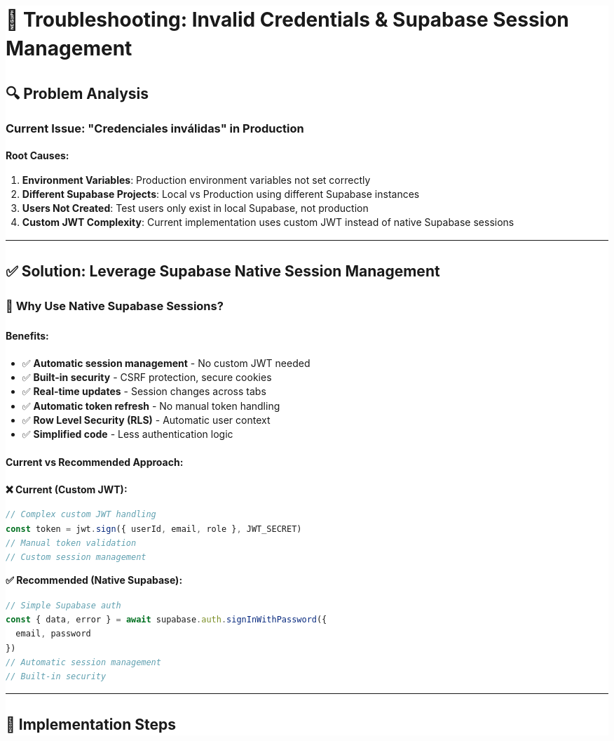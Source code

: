 # 🔧 Troubleshooting: Invalid Credentials & Supabase Session Management

## 🔍 Problem Analysis

### Current Issue: "Credenciales inválidas" in Production

**Root Causes:**
1. **Environment Variables**: Production environment variables not set correctly
2. **Different Supabase Projects**: Local vs Production using different Supabase instances
3. **Users Not Created**: Test users only exist in local Supabase, not production
4. **Custom JWT Complexity**: Current implementation uses custom JWT instead of native Supabase sessions

---

## ✅ Solution: Leverage Supabase Native Session Management

### 🎯 **Why Use Native Supabase Sessions?**

#### Benefits:
- ✅ **Automatic session management** - No custom JWT needed
- ✅ **Built-in security** - CSRF protection, secure cookies
- ✅ **Real-time updates** - Session changes across tabs
- ✅ **Automatic token refresh** - No manual token handling
- ✅ **Row Level Security (RLS)** - Automatic user context
- ✅ **Simplified code** - Less authentication logic

#### Current vs Recommended Approach:

**❌ Current (Custom JWT):**
```typescript
// Complex custom JWT handling
const token = jwt.sign({ userId, email, role }, JWT_SECRET)
// Manual token validation
// Custom session management
```

**✅ Recommended (Native Supabase):**
```typescript
// Simple Supabase auth
const { data, error } = await supabase.auth.signInWithPassword({
  email, password
})
// Automatic session management
// Built-in security
```

---

## 🚀 Implementation Steps
